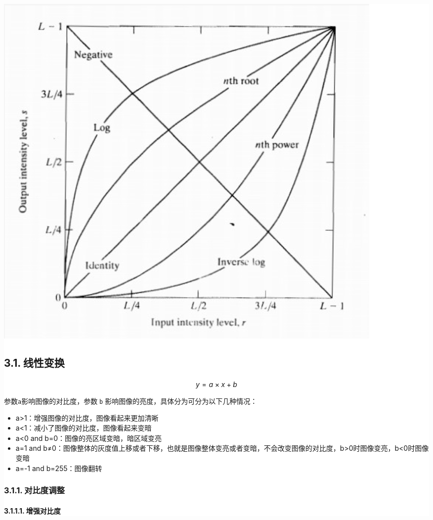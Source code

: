 ![](/attach/images/2020-09-01-13-38-13.png)

## 3.1. 线性变换

$$y =a\times x+b$$


参数`a`影响图像的对比度，参数 `b` 影响图像的亮度，具体分为可分为以下几种情况：
- a>1：增强图像的对比度，图像看起来更加清晰
- a<1：减小了图像的对比度，图像看起来变暗
- a<0 and b=0：图像的亮区域变暗，暗区域变亮
- a=1 and b≠0：图像整体的灰度值上移或者下移，也就是图像整体变亮或者变暗，不会改变图像的对比度，b>0时图像变亮，b<0时图像变暗
- a=-1 and b=255：图像翻转
### 3.1.1. 对比度调整
#### 3.1.1.1. 增强对比度

